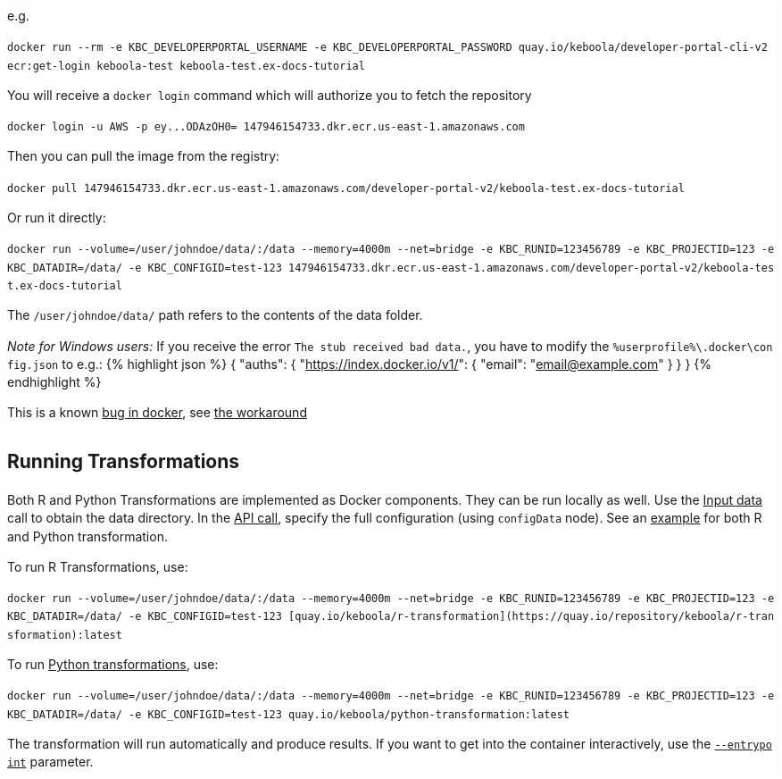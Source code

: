 e.g.

    docker run --rm -e KBC_DEVELOPERPORTAL_USERNAME -e KBC_DEVELOPERPORTAL_PASSWORD quay.io/keboola/developer-portal-cli-v2 ecr:get-login keboola-test keboola-test.ex-docs-tutorial

You will receive a `docker login` command which will authorize you to fetch the repository

    docker login -u AWS -p ey...ODAzOH0= 147946154733.dkr.ecr.us-east-1.amazonaws.com

Then you can pull the image from the registry:

    docker pull 147946154733.dkr.ecr.us-east-1.amazonaws.com/developer-portal-v2/keboola-test.ex-docs-tutorial

Or run it directly:

    docker run --volume=/user/johndoe/data/:/data --memory=4000m --net=bridge -e KBC_RUNID=123456789 -e KBC_PROJECTID=123 -e KBC_DATADIR=/data/ -e KBC_CONFIGID=test-123 147946154733.dkr.ecr.us-east-1.amazonaws.com/developer-portal-v2/keboola-test.ex-docs-tutorial

The `/user/johndoe/data/` path refers to the contents of the data folder.

*Note for Windows users:*
If you receive the error `The stub received bad data.`, you have to modify the `%userprofile%\.docker\config.json` to e.g.:
{% highlight json %}
{
	"auths": {
		"https://index.docker.io/v1/": {
			"email": "email@example.com"
		}
	}
}
{% endhighlight %}

This is a known [bug in docker](https://github.com/docker/for-win/issues/1306), see [the workaround](https://github.com/Azure/azure-cli/issues/4843)

## Running Transformations
Both R and Python Transformations are implemented as Docker components. They can be run
locally as well. Use the [Input data](/extend/component/running/#preparing-the-data-folder) call to obtain the data directory.
In the [API call](http://docs.kebooladocker.apiary.io/#reference/sandbox/input-data/create-an-input-job), specify the full
configuration (using `configData` node). See an [example](https://documenter.getpostman.com/view/3086797/kbc-samples/77h845D#4c9c7c9f-6cd6-58e7-27e3-aef62538e0ba)
for both R and Python transformation.

To run R Transformations, use:

    docker run --volume=/user/johndoe/data/:/data --memory=4000m --net=bridge -e KBC_RUNID=123456789 -e KBC_PROJECTID=123 -e KBC_DATADIR=/data/ -e KBC_CONFIGID=test-123 [quay.io/keboola/r-transformation](https://quay.io/repository/keboola/r-transformation):latest

To run [Python transformations](https://quay.io/repository/keboola/python-transformation), use:

    docker run --volume=/user/johndoe/data/:/data --memory=4000m --net=bridge -e KBC_RUNID=123456789 -e KBC_PROJECTID=123 -e KBC_DATADIR=/data/ -e KBC_CONFIGID=test-123 quay.io/keboola/python-transformation:latest

The transformation will run automatically and produce results. If you want to get into
the container interactively, use the [`--entrypoint`](/extend/component/docker-tutorial/howto/) parameter.
